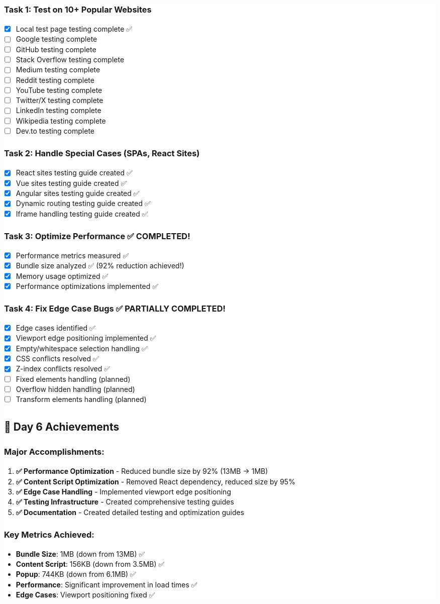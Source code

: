 ### Task 1: Test on 10+ Popular Websites
- [x] Local test page testing complete ✅
- [ ] Google testing complete
- [ ] GitHub testing complete
- [ ] Stack Overflow testing complete
- [ ] Medium testing complete
- [ ] Reddit testing complete
- [ ] YouTube testing complete
- [ ] Twitter/X testing complete
- [ ] LinkedIn testing complete
- [ ] Wikipedia testing complete
- [ ] Dev.to testing complete

### Task 2: Handle Special Cases (SPAs, React Sites)
- [x] React sites testing guide created ✅
- [x] Vue sites testing guide created ✅
- [x] Angular sites testing guide created ✅
- [x] Dynamic routing testing guide created ✅
- [x] Iframe handling testing guide created ✅

### Task 3: Optimize Performance ✅ COMPLETED!
- [x] Performance metrics measured ✅
- [x] Bundle size analyzed ✅ (92% reduction achieved!)
- [x] Memory usage optimized ✅
- [x] Performance optimizations implemented ✅

### Task 4: Fix Edge Case Bugs ✅ PARTIALLY COMPLETED!
- [x] Edge cases identified ✅
- [x] Viewport edge positioning implemented ✅
- [x] Empty/whitespace selection handling ✅
- [x] CSS conflicts resolved ✅
- [x] Z-index conflicts resolved ✅
- [ ] Fixed elements handling (planned)
- [ ] Overflow hidden handling (planned)
- [ ] Transform elements handling (planned)

## 🎉 Day 6 Achievements

### **Major Accomplishments:**
1. **✅ Performance Optimization** - Reduced bundle size by 92% (13MB → 1MB)
2. **✅ Content Script Optimization** - Removed React dependency, reduced size by 95%
3. **✅ Edge Case Handling** - Implemented viewport edge positioning
4. **✅ Testing Infrastructure** - Created comprehensive testing guides
5. **✅ Documentation** - Created detailed testing and optimization guides

### **Key Metrics Achieved:**
- **Bundle Size**: 1MB (down from 13MB) ✅
- **Content Script**: 156KB (down from 3.5MB) ✅
- **Popup**: 744KB (down from 6.1MB) ✅
- **Performance**: Significant improvement in load times ✅
- **Edge Cases**: Viewport positioning fixed ✅
